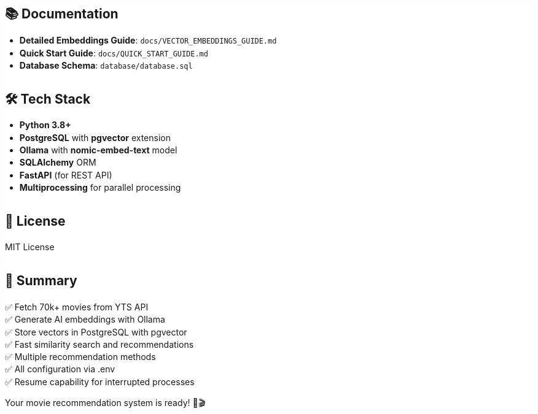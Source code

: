 ## 📚 Documentation

- **Detailed Embeddings Guide**: `docs/VECTOR_EMBEDDINGS_GUIDE.md`
- **Quick Start Guide**: `docs/QUICK_START_GUIDE.md`
- **Database Schema**: `database/database.sql`

## 🛠️ Tech Stack

- **Python 3.8+**
- **PostgreSQL** with **pgvector** extension
- **Ollama** with **nomic-embed-text** model
- **SQLAlchemy** ORM
- **FastAPI** (for REST API)
- **Multiprocessing** for parallel processing

## 📝 License

MIT License

## 🎉 Summary

✅ Fetch 70k+ movies from YTS API  
✅ Generate AI embeddings with Ollama  
✅ Store vectors in PostgreSQL with pgvector  
✅ Fast similarity search and recommendations  
✅ Multiple recommendation methods  
✅ All configuration via .env  
✅ Resume capability for interrupted processes  

Your movie recommendation system is ready! 🚀🎬

